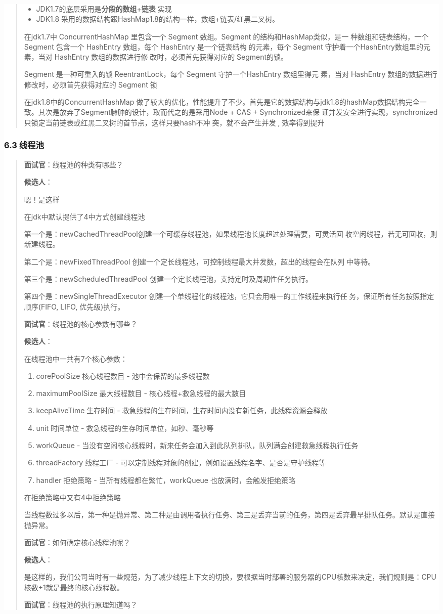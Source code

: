 >- JDK1.7的底层采用是**分段的数组**+**链表** 实现
>- JDK1.8 采用的数据结构跟HashMap1.8的结构一样，数组+链表/红黑二叉树。
>
>在jdk1.7中 ConcurrentHashMap 里包含一个 Segment 数组。Segment 的结构和HashMap类似，是一 种数组和链表结构，一个 Segment 包含一个 HashEntry 数组，每个 HashEntry 是一个链表结构 的元素，每个 Segment 守护着一个HashEntry数组里的元素，当对 HashEntry 数组的数据进行修 改时，必须首先获得对应的 Segment的锁。
>
>Segment 是一种可重入的锁 ReentrantLock，每个 Segment 守护一个HashEntry 数组里得元 素，当对 HashEntry 数组的数据进行修改时，必须首先获得对应的 Segment 锁
>
>在jdk1.8中的ConcurrentHashMap 做了较大的优化，性能提升了不少。首先是它的数据结构与jdk1.8的hashMap数据结构完全一致。其次是放弃了Segment臃肿的设计，取而代之的是采用Node + CAS + Synchronized来保 证并发安全进行实现，synchronized只锁定当前链表或红黑二叉树的首节点，这样只要hash不冲 突，就不会产生并发 , 效率得到提升

### 6.3 线程池

>**面试官**：线程池的种类有哪些？
>
>**候选人**：
>
>嗯！是这样
>
>在jdk中默认提供了4中方式创建线程池
>
>第一个是：newCachedThreadPool创建一个可缓存线程池，如果线程池长度超过处理需要，可灵活回 收空闲线程，若无可回收，则新建线程。 
>
>第二个是：newFixedThreadPool 创建一个定长线程池，可控制线程最大并发数，超出的线程会在队列 中等待。 
>
>第三个是：newScheduledThreadPool 创建一个定长线程池，支持定时及周期性任务执行。 
>
>第四个是：newSingleThreadExecutor 创建一个单线程化的线程池，它只会用唯一的工作线程来执行任 务，保证所有任务按照指定顺序(FIFO, LIFO, 优先级)执行。
>
>**面试官**：线程池的核心参数有哪些？
>
>**候选人**：
>
>在线程池中一共有7个核心参数：
>
>1. corePoolSize 核心线程数目 - 池中会保留的最多线程数
>
>2. maximumPoolSize 最大线程数目 - 核心线程+救急线程的最大数目
>
>3. keepAliveTime 生存时间 - 救急线程的生存时间，生存时间内没有新任务，此线程资源会释放
>
>4. unit 时间单位 - 救急线程的生存时间单位，如秒、毫秒等
>
>5. workQueue - 当没有空闲核心线程时，新来任务会加入到此队列排队，队列满会创建救急线程执行任务
>
>6. threadFactory 线程工厂 - 可以定制线程对象的创建，例如设置线程名字、是否是守护线程等
>
>7. handler 拒绝策略 - 当所有线程都在繁忙，workQueue 也放满时，会触发拒绝策略
>
>   在拒绝策略中又有4中拒绝策略
>
>   当线程数过多以后，第一种是抛异常、第二种是由调用者执行任务、第三是丢弃当前的任务，第四是丢弃最早排队任务。默认是直接抛异常。
>
>**面试官**：如何确定核心线程池呢？
>
>**候选人**：
>
>是这样的，我们公司当时有一些规范，为了减少线程上下文的切换，要根据当时部署的服务器的CPU核数来决定，我们规则是：CPU核数+1就是最终的核心线程数。
>
>**面试官**：线程池的执行原理知道吗？
>